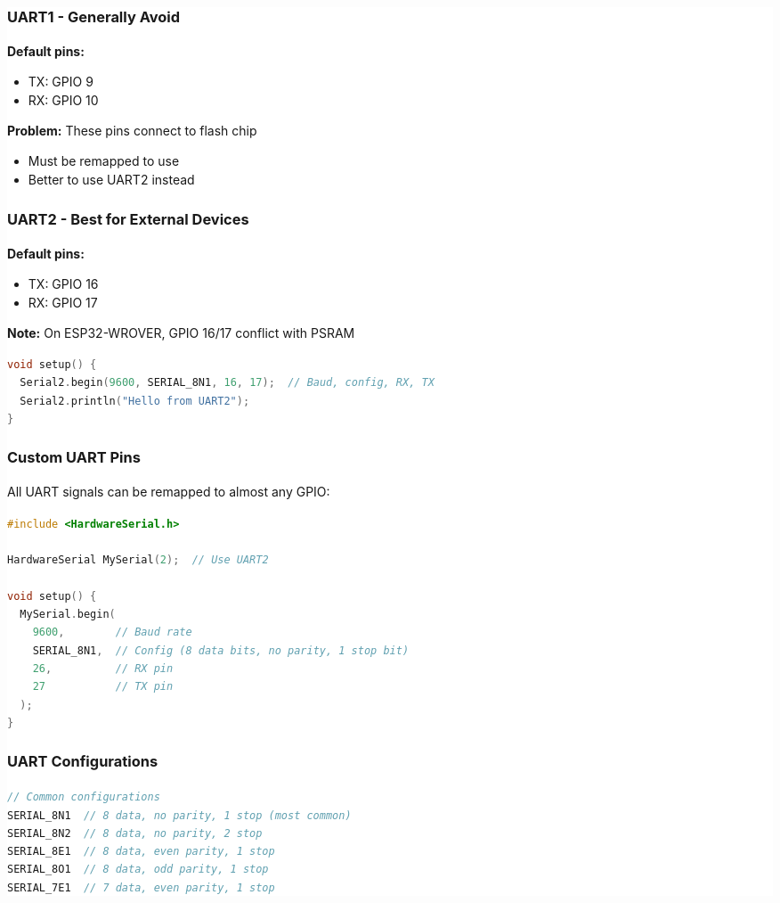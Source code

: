 ### UART1 - Generally Avoid

**Default pins:**
- TX: GPIO 9
- RX: GPIO 10

**Problem:** These pins connect to flash chip
- Must be remapped to use
- Better to use UART2 instead

### UART2 - Best for External Devices

**Default pins:**
- TX: GPIO 16
- RX: GPIO 17

**Note:** On ESP32-WROVER, GPIO 16/17 conflict with PSRAM

```cpp
void setup() {
  Serial2.begin(9600, SERIAL_8N1, 16, 17);  // Baud, config, RX, TX
  Serial2.println("Hello from UART2");
}
```

### Custom UART Pins

All UART signals can be remapped to almost any GPIO:

```cpp
#include <HardwareSerial.h>

HardwareSerial MySerial(2);  // Use UART2

void setup() {
  MySerial.begin(
    9600,        // Baud rate
    SERIAL_8N1,  // Config (8 data bits, no parity, 1 stop bit)
    26,          // RX pin
    27           // TX pin
  );
}
```

### UART Configurations

```cpp
// Common configurations
SERIAL_8N1  // 8 data, no parity, 1 stop (most common)
SERIAL_8N2  // 8 data, no parity, 2 stop
SERIAL_8E1  // 8 data, even parity, 1 stop
SERIAL_8O1  // 8 data, odd parity, 1 stop
SERIAL_7E1  // 7 data, even parity, 1 stop
```
